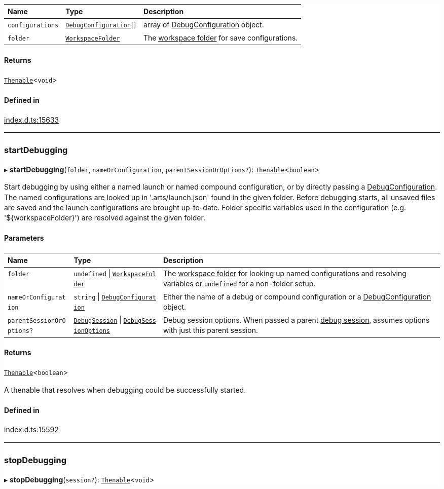 | Name | Type | Description |
| :------ | :------ | :------ |
| `configurations` | [`DebugConfiguration`](../interfaces/codearts_plugin_.DebugConfiguration.md)[] | array of [DebugConfiguration](../interfaces/codearts_plugin_.DebugConfiguration.md) object. |
| `folder` | [`WorkspaceFolder`](../interfaces/codearts_plugin_.WorkspaceFolder.md) | The [workspace folder](../interfaces/codearts_plugin_.WorkspaceFolder.md) for save configurations. |

#### Returns

[`Thenable`](../interfaces/Thenable.md)<`void`\>

#### Defined in

[index.d.ts:15633](https://github.com/xyz-fish/cloudide-plugin-api/blob/9927cd6/index.d.ts#L15633)

___

### startDebugging

▸ **startDebugging**(`folder`, `nameOrConfiguration`, `parentSessionOrOptions?`): [`Thenable`](../interfaces/Thenable.md)<`boolean`\>

Start debugging by using either a named launch or named compound configuration,
or by directly passing a [DebugConfiguration](../interfaces/codearts_plugin_.DebugConfiguration.md).
The named configurations are looked up in '.arts/launch.json' found in the given folder.
Before debugging starts, all unsaved files are saved and the launch configurations are brought up-to-date.
Folder specific variables used in the configuration (e.g. '${workspaceFolder}') are resolved against the given folder.

#### Parameters

| Name | Type | Description |
| :------ | :------ | :------ |
| `folder` | `undefined` \| [`WorkspaceFolder`](../interfaces/codearts_plugin_.WorkspaceFolder.md) | The [workspace folder](../interfaces/codearts_plugin_.WorkspaceFolder.md) for looking up named configurations and resolving variables or `undefined` for a non-folder setup. |
| `nameOrConfiguration` | `string` \| [`DebugConfiguration`](../interfaces/codearts_plugin_.DebugConfiguration.md) | Either the name of a debug or compound configuration or a [DebugConfiguration](../interfaces/codearts_plugin_.DebugConfiguration.md) object. |
| `parentSessionOrOptions?` | [`DebugSession`](../interfaces/codearts_plugin_.DebugSession.md) \| [`DebugSessionOptions`](../interfaces/codearts_plugin_.DebugSessionOptions.md) | Debug session options. When passed a parent [debug session](../interfaces/codearts_plugin_.DebugSession.md), assumes options with just this parent session. |

#### Returns

[`Thenable`](../interfaces/Thenable.md)<`boolean`\>

A thenable that resolves when debugging could be successfully started.

#### Defined in

[index.d.ts:15592](https://github.com/xyz-fish/cloudide-plugin-api/blob/9927cd6/index.d.ts#L15592)

___

### stopDebugging

▸ **stopDebugging**(`session?`): [`Thenable`](../interfaces/Thenable.md)<`void`\>
